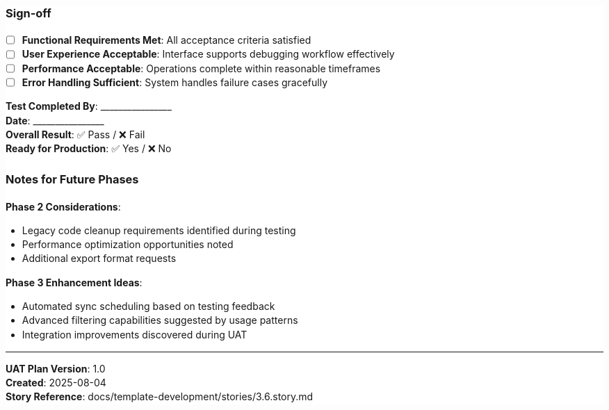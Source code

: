 ### Sign-off

- [ ] **Functional Requirements Met**: All acceptance criteria satisfied
- [ ] **User Experience Acceptable**: Interface supports debugging workflow effectively
- [ ] **Performance Acceptable**: Operations complete within reasonable timeframes
- [ ] **Error Handling Sufficient**: System handles failure cases gracefully

**Test Completed By**: ________________  
**Date**: ________________  
**Overall Result**: ✅ Pass / ❌ Fail  
**Ready for Production**: ✅ Yes / ❌ No  

### Notes for Future Phases

**Phase 2 Considerations**:
- Legacy code cleanup requirements identified during testing
- Performance optimization opportunities noted
- Additional export format requests

**Phase 3 Enhancement Ideas**:
- Automated sync scheduling based on testing feedback
- Advanced filtering capabilities suggested by usage patterns
- Integration improvements discovered during UAT

---

**UAT Plan Version**: 1.0  
**Created**: 2025-08-04  
**Story Reference**: docs/template-development/stories/3.6.story.md